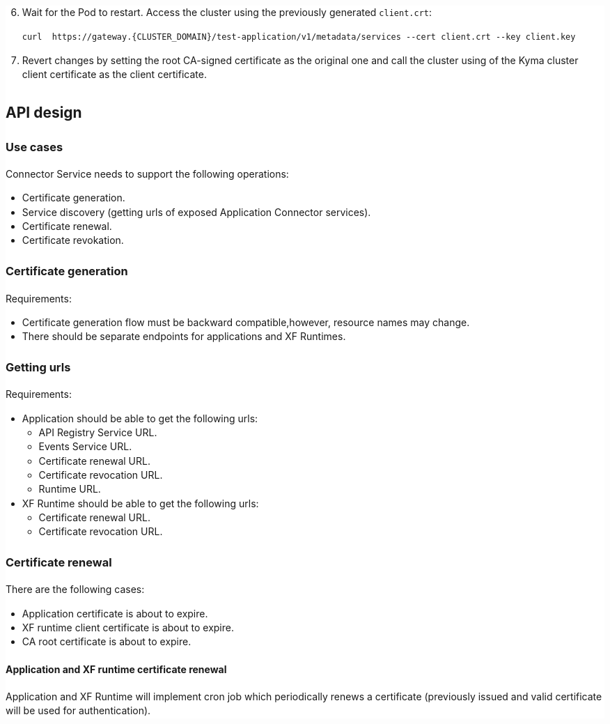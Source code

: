 6. Wait for the Pod to restart. Access the cluster using the previously generated `client.crt`:

    ```
    curl  https://gateway.{CLUSTER_DOMAIN}/test-application/v1/metadata/services --cert client.crt --key client.key
    ```

7. Revert changes by setting the root CA-signed certificate as the original one and call the cluster using of the Kyma cluster client certificate as the client certificate.

## API design

### Use cases

Connector Service needs to support the following operations:

- Certificate generation.
- Service discovery (getting urls of exposed Application Connector services).
- Certificate renewal.
- Certificate revokation.

### Certificate generation

Requirements:

- Certificate generation flow must be backward compatible,however, resource names may change.
- There should be separate endpoints for applications and XF Runtimes.

### Getting urls

Requirements:

- Application should be able to get the following urls:
  - API Registry Service URL.
  - Events Service  URL.
  - Certificate renewal URL.
  - Certificate revocation URL.
  - Runtime URL.
- XF Runtime should be able to get the following urls:
  - Certificate renewal URL.
  - Certificate revocation URL.

### Certificate renewal

There are the following cases:

- Application certificate is about to expire.
- XF runtime client certificate is about to expire.
- CA root certificate is about to expire.

#### Application and XF runtime certificate renewal

Application and XF Runtime will implement cron job which periodically renews a certificate (previously issued and valid certificate will be used for authentication).
